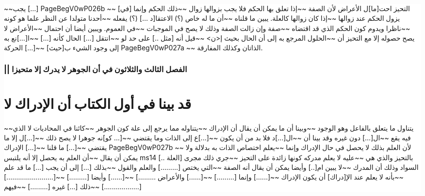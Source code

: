 ~~يجب [...]
PageBegV0wP026b
~~ [في] التحيز احت[ما]ل الأعراض لأن الصفة
~~إذا تعلق بها الحكم فلا يجب بزوالها زوال
~~ذلك الحكم وإنما يزول الحكم عند زوالها
~~إذا كان زوالها كالعلة. يبين ما قلناه
~~أن ما له خاص (؟) الاعتقا[د ...] (؟) يفعله
~~أحدنا متولدا عن النظر علما هو كونه
~~ناظرا ويدوم كون الحكم الذي قد اقتضاه
~~صفة وإن زالت الصفة وذلك لا يصح في الموجبات
~~في العموم. ويبين أيضا أن احتمال
~~الأعراض لا يصح حصوله إلا مع التحيز أن
~~الحلول المرجع به إلى أن الحال بحيث إ<ن>
~~قيل أنه [مثل ..] على حد لو
~~انتقل [...] الحال كأنه [...]
~~ا[...]نع به إلى وجود الشيء ب[حيث]
~~[...] الحركة
PageBegV0wP027a
~~ الذاتان وكذلك المفارقة.

### || الفصل الثالث والثلاثون في أن الجوهر لا يدرك إلا متحيزا
# قد بينا في أول الكتاب أن الإدراك لا
~~يتناول ما يتعلق بالفاعل وهو الوجود
~~وبينا أن ما يمكن أن يقال أن الإدراك
~~يتناوله مما يرجع إلى علة كون الجوهر
~~كائنا في المحاديات لا الذي فيه يقع
~~ال[...] دون غيره وقد بينا أن
~~ال[...]د فلا بد من أن يكون
~~[...]ع إلى الذات وما يقتضي
~~[... كو]نه جوهرا لا يصح ذلك
~~[...]ل إلا ما يقتضي
~~[...] ما قلنا
~~[...] الإدراك
PageBegV0wP027b
~~ لأن العلم بذلك لا يحصل في حال الإدراك وإنما
~~يعلم اختصاص الذات به بدلالة ولا يمكن أن يقال
~~أن العلم به يحصل إلا أنه يلتبس ms14 بالتحيز والذي هي
~~عليه لا يعلم مدركه كونها زائدة على التحيز
~~جري ذلك مجرى [العلة ..] السواد وذلك أن المدرك
~~لا يبين ام[..] وأيضا يمكن أن يقال أنه الصفة
~~التي يختص [.........] والعلم والقول
~~بذلك [...] إلى أن يجب [...] ما قد علم
~~بأنه لا يعلم عند الإ[دراك] أن يكون الإدراك
~~[......] وإنما [.........]
~~[......] والأعراض .........]
~~[......] وأيضا [.........]
~~[........................]
~~ذلك [...] غيره [.........]
~~فيهم [..................]
